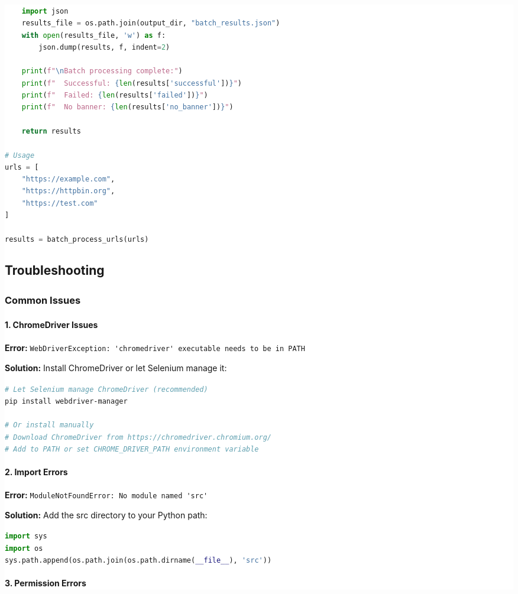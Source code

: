 ```python
    import json
    results_file = os.path.join(output_dir, "batch_results.json")
    with open(results_file, 'w') as f:
        json.dump(results, f, indent=2)
    
    print(f"\nBatch processing complete:")
    print(f"  Successful: {len(results['successful'])}")
    print(f"  Failed: {len(results['failed'])}")
    print(f"  No banner: {len(results['no_banner'])}")
    
    return results

# Usage
urls = [
    "https://example.com",
    "https://httpbin.org",
    "https://test.com"
]

results = batch_process_urls(urls)
```

## Troubleshooting

### Common Issues

#### 1. ChromeDriver Issues

**Error:** `WebDriverException: 'chromedriver' executable needs to be in PATH`

**Solution:** Install ChromeDriver or let Selenium manage it:

```bash
# Let Selenium manage ChromeDriver (recommended)
pip install webdriver-manager

# Or install manually
# Download ChromeDriver from https://chromedriver.chromium.org/
# Add to PATH or set CHROME_DRIVER_PATH environment variable
```

#### 2. Import Errors

**Error:** `ModuleNotFoundError: No module named 'src'`

**Solution:** Add the src directory to your Python path:

```python
import sys
import os
sys.path.append(os.path.join(os.path.dirname(__file__), 'src'))
```

#### 3. Permission Errors
